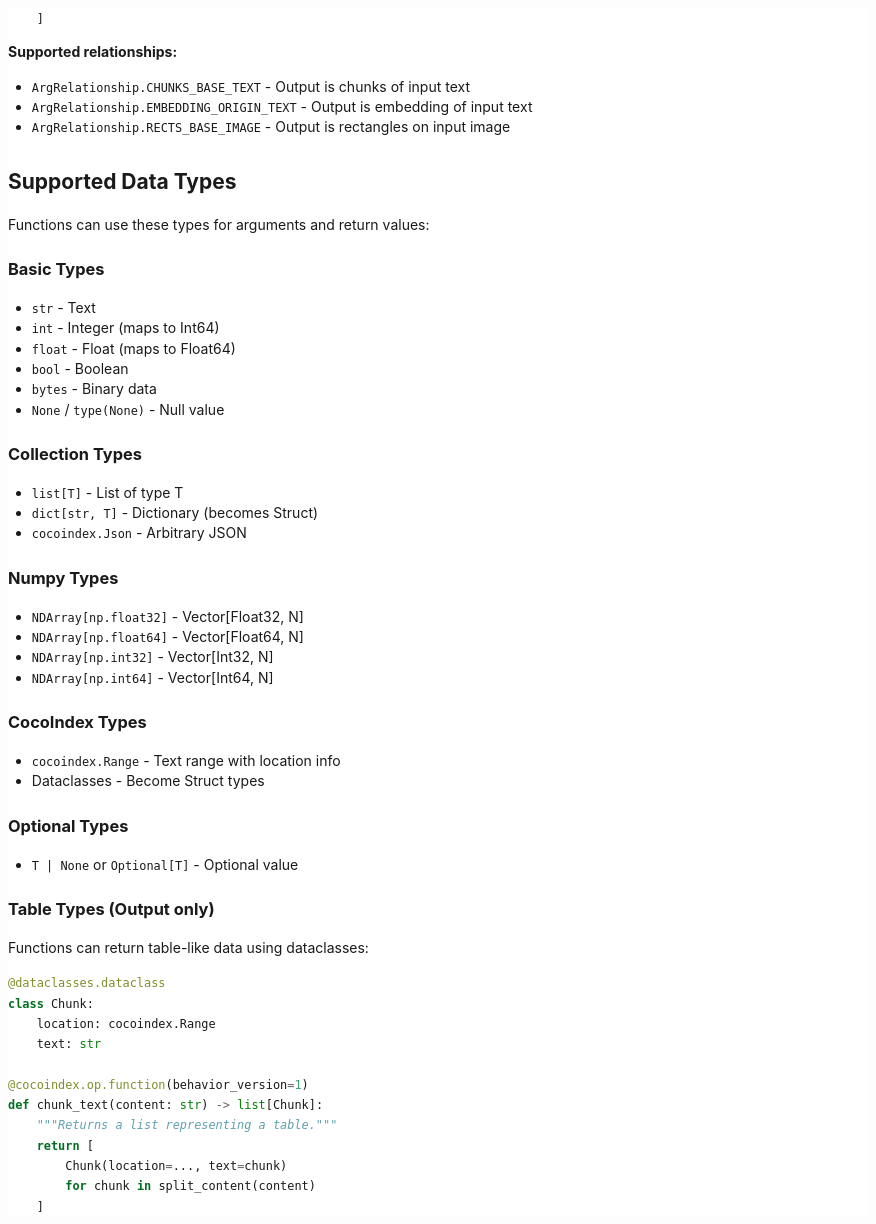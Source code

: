 ```python
    ]
```

**Supported relationships:**
- `ArgRelationship.CHUNKS_BASE_TEXT` - Output is chunks of input text
- `ArgRelationship.EMBEDDING_ORIGIN_TEXT` - Output is embedding of input text
- `ArgRelationship.RECTS_BASE_IMAGE` - Output is rectangles on input image

## Supported Data Types

Functions can use these types for arguments and return values:

### Basic Types
- `str` - Text
- `int` - Integer (maps to Int64)
- `float` - Float (maps to Float64)
- `bool` - Boolean
- `bytes` - Binary data
- `None` / `type(None)` - Null value

### Collection Types
- `list[T]` - List of type T
- `dict[str, T]` - Dictionary (becomes Struct)
- `cocoindex.Json` - Arbitrary JSON

### Numpy Types
- `NDArray[np.float32]` - Vector[Float32, N]
- `NDArray[np.float64]` - Vector[Float64, N]
- `NDArray[np.int32]` - Vector[Int32, N]
- `NDArray[np.int64]` - Vector[Int64, N]

### CocoIndex Types
- `cocoindex.Range` - Text range with location info
- Dataclasses - Become Struct types

### Optional Types
- `T | None` or `Optional[T]` - Optional value

### Table Types (Output only)
Functions can return table-like data using dataclasses:

```python
@dataclasses.dataclass
class Chunk:
    location: cocoindex.Range
    text: str

@cocoindex.op.function(behavior_version=1)
def chunk_text(content: str) -> list[Chunk]:
    """Returns a list representing a table."""
    return [
        Chunk(location=..., text=chunk)
        for chunk in split_content(content)
    ]
```
